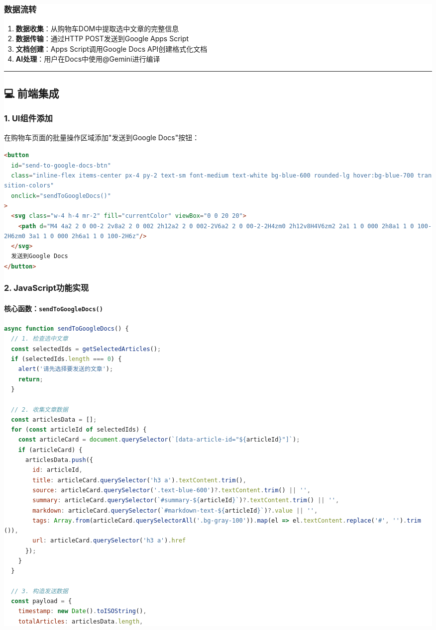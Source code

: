 ### 数据流转
1. **数据收集**：从购物车DOM中提取选中文章的完整信息
2. **数据传输**：通过HTTP POST发送到Google Apps Script
3. **文档创建**：Apps Script调用Google Docs API创建格式化文档
4. **AI处理**：用户在Docs中使用@Gemini进行编译

---

## 💻 前端集成

### 1. UI组件添加

在购物车页面的批量操作区域添加"发送到Google Docs"按钮：

```html
<button 
  id="send-to-google-docs-btn"
  class="inline-flex items-center px-4 py-2 text-sm font-medium text-white bg-blue-600 rounded-lg hover:bg-blue-700 transition-colors"
  onclick="sendToGoogleDocs()"
>
  <svg class="w-4 h-4 mr-2" fill="currentColor" viewBox="0 0 20 20">
    <path d="M4 4a2 2 0 00-2 2v8a2 2 0 002 2h12a2 2 0 002-2V6a2 2 0 00-2-2H4zm0 2h12v8H4V6zm2 2a1 1 0 000 2h8a1 1 0 100-2H6zm0 3a1 1 0 000 2h6a1 1 0 100-2H6z"/>
  </svg>
  发送到Google Docs
</button>
```

### 2. JavaScript功能实现

#### 核心函数：`sendToGoogleDocs()`

```javascript
async function sendToGoogleDocs() {
  // 1. 检查选中文章
  const selectedIds = getSelectedArticles();
  if (selectedIds.length === 0) {
    alert('请先选择要发送的文章');
    return;
  }

  // 2. 收集文章数据
  const articlesData = [];
  for (const articleId of selectedIds) {
    const articleCard = document.querySelector(`[data-article-id="${articleId}"]`);
    if (articleCard) {
      articlesData.push({
        id: articleId,
        title: articleCard.querySelector('h3 a').textContent.trim(),
        source: articleCard.querySelector('.text-blue-600')?.textContent.trim() || '',
        summary: articleCard.querySelector(`#summary-${articleId}`)?.textContent.trim() || '',
        markdown: articleCard.querySelector(`#markdown-text-${articleId}`)?.value || '',
        tags: Array.from(articleCard.querySelectorAll('.bg-gray-100')).map(el => el.textContent.replace('#', '').trim()),
        url: articleCard.querySelector('h3 a').href
      });
    }
  }

  // 3. 构造发送数据
  const payload = {
    timestamp: new Date().toISOString(),
    totalArticles: articlesData.length,
```